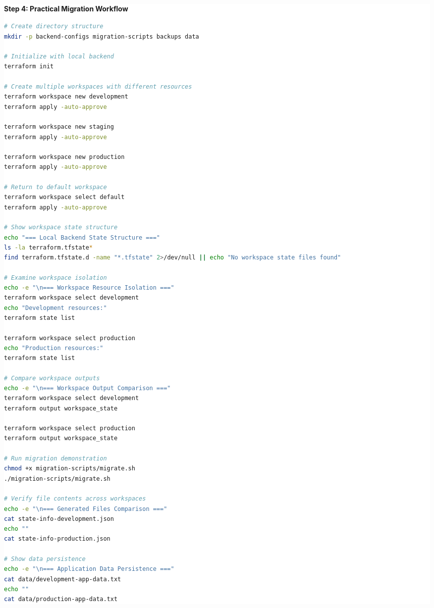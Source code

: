 **Step 4: Practical Migration Workflow**

```bash
# Create directory structure
mkdir -p backend-configs migration-scripts backups data

# Initialize with local backend
terraform init

# Create multiple workspaces with different resources
terraform workspace new development
terraform apply -auto-approve

terraform workspace new staging  
terraform apply -auto-approve

terraform workspace new production
terraform apply -auto-approve

# Return to default workspace
terraform workspace select default
terraform apply -auto-approve

# Show workspace state structure
echo "=== Local Backend State Structure ==="
ls -la terraform.tfstate*
find terraform.tfstate.d -name "*.tfstate" 2>/dev/null || echo "No workspace state files found"

# Examine workspace isolation
echo -e "\n=== Workspace Resource Isolation ==="
terraform workspace select development
echo "Development resources:"
terraform state list

terraform workspace select production
echo "Production resources:"  
terraform state list

# Compare workspace outputs
echo -e "\n=== Workspace Output Comparison ==="
terraform workspace select development
terraform output workspace_state

terraform workspace select production
terraform output workspace_state

# Run migration demonstration
chmod +x migration-scripts/migrate.sh
./migration-scripts/migrate.sh

# Verify file contents across workspaces
echo -e "\n=== Generated Files Comparison ==="
cat state-info-development.json
echo ""
cat state-info-production.json

# Show data persistence
echo -e "\n=== Application Data Persistence ==="
cat data/development-app-data.txt
echo ""
cat data/production-app-data.txt
```
